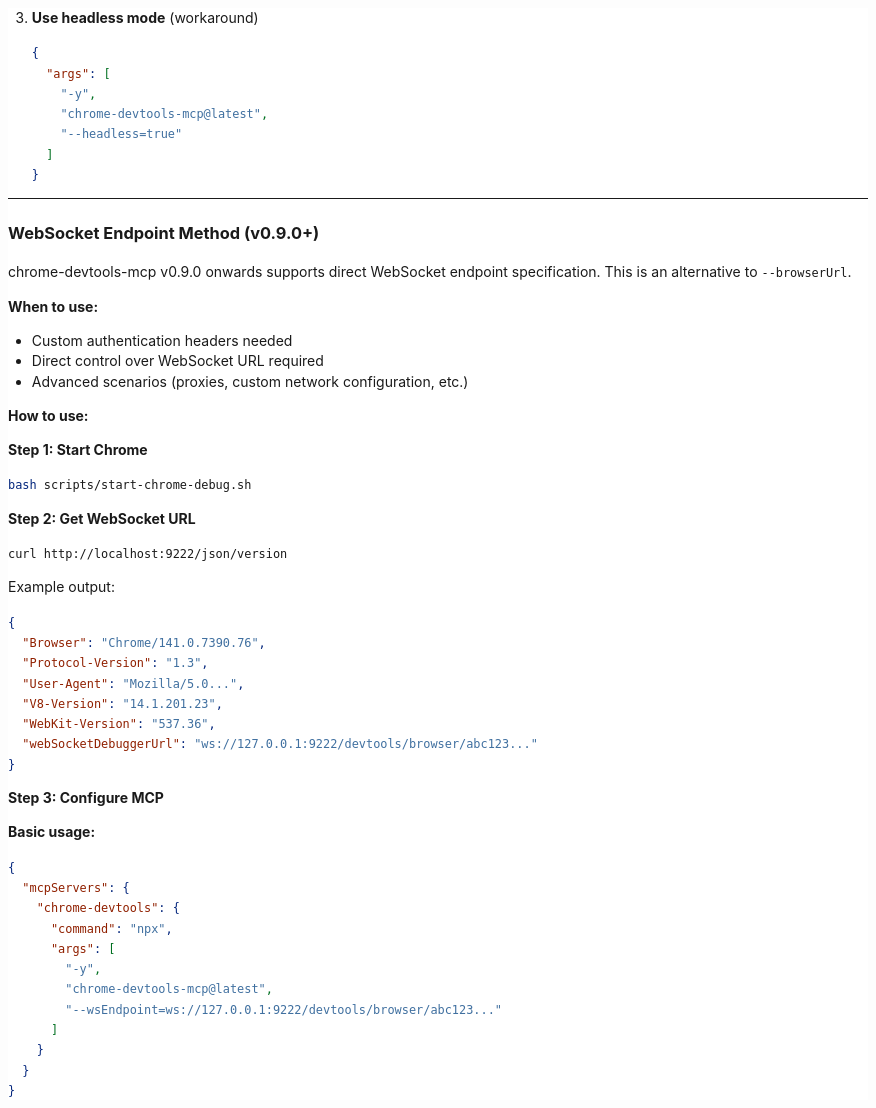 3. **Use headless mode** (workaround)
   ```json
   {
     "args": [
       "-y",
       "chrome-devtools-mcp@latest",
       "--headless=true"
     ]
   }
   ```

---

### WebSocket Endpoint Method (v0.9.0+)

chrome-devtools-mcp v0.9.0 onwards supports direct WebSocket endpoint specification. This is an alternative to `--browserUrl`.

**When to use:**
- Custom authentication headers needed
- Direct control over WebSocket URL required
- Advanced scenarios (proxies, custom network configuration, etc.)

**How to use:**

**Step 1: Start Chrome**
```bash
bash scripts/start-chrome-debug.sh
```

**Step 2: Get WebSocket URL**
```bash
curl http://localhost:9222/json/version
```

Example output:
```json
{
  "Browser": "Chrome/141.0.7390.76",
  "Protocol-Version": "1.3",
  "User-Agent": "Mozilla/5.0...",
  "V8-Version": "14.1.201.23",
  "WebKit-Version": "537.36",
  "webSocketDebuggerUrl": "ws://127.0.0.1:9222/devtools/browser/abc123..."
}
```

**Step 3: Configure MCP**

**Basic usage:**
```json
{
  "mcpServers": {
    "chrome-devtools": {
      "command": "npx",
      "args": [
        "-y",
        "chrome-devtools-mcp@latest",
        "--wsEndpoint=ws://127.0.0.1:9222/devtools/browser/abc123..."
      ]
    }
  }
}
```
